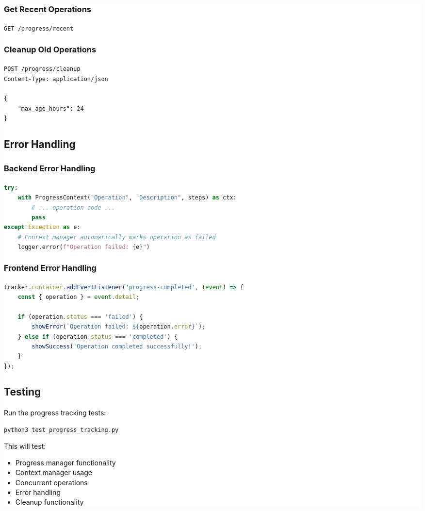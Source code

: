 ### Get Recent Operations
```http
GET /progress/recent
```

### Cleanup Old Operations
```http
POST /progress/cleanup
Content-Type: application/json

{
    "max_age_hours": 24
}
```

## Error Handling

### Backend Error Handling

```python
try:
    with ProgressContext("Operation", "Description", steps) as ctx:
        # ... operation code ...
        pass
except Exception as e:
    # Context manager automatically marks operation as failed
    logger.error(f"Operation failed: {e}")
```

### Frontend Error Handling

```javascript
tracker.container.addEventListener('progress-completed', (event) => {
    const { operation } = event.detail;
    
    if (operation.status === 'failed') {
        showError(`Operation failed: ${operation.error}`);
    } else if (operation.status === 'completed') {
        showSuccess('Operation completed successfully!');
    }
});
```

## Testing

Run the progress tracking tests:

```bash
python3 test_progress_tracking.py
```

This will test:
- Progress manager functionality
- Context manager usage
- Concurrent operations
- Error handling
- Cleanup functionality
